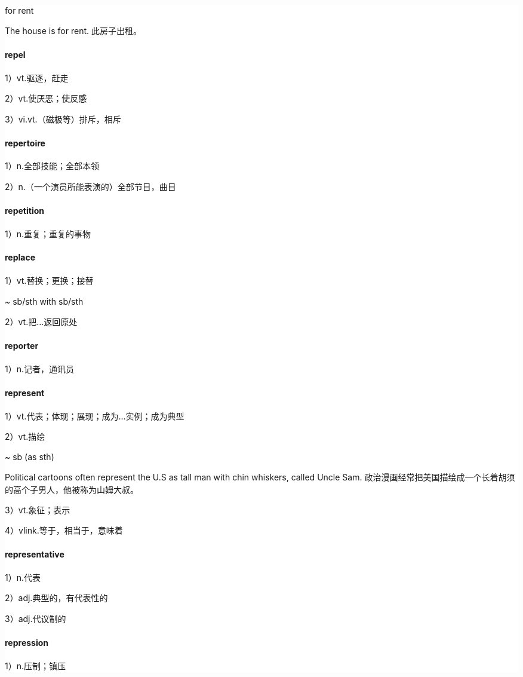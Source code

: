 for rent

The house is for rent. 	此房子出租。

#### repel

1）vt.驱逐，赶走

2）vt.使厌恶；使反感

3）vi.vt.（磁极等）排斥，相斥

#### repertoire

1）n.全部技能；全部本领

2）n.（一个演员所能表演的）全部节目，曲目

#### repetition

1）n.重复；重复的事物

#### replace

1）vt.替换；更换；接替

~ sb/sth with sb/sth

2）vt.把…返回原处

#### reporter

1）n.记者，通讯员

#### represent

1）vt.代表；体现；展现；成为…实例；成为典型

2）vt.描绘

~ sb (as sth)

Political cartoons often represent the U.S as tall man with chin whiskers, called Uncle Sam.	政治漫画经常把美国描绘成一个长着胡须的高个子男人，他被称为山姆大叔。

3）vt.象征；表示

4）vlink.等于，相当于，意味着

#### representative

1）n.代表

2）adj.典型的，有代表性的

3）adj.代议制的

#### repression

1）n.压制；镇压
